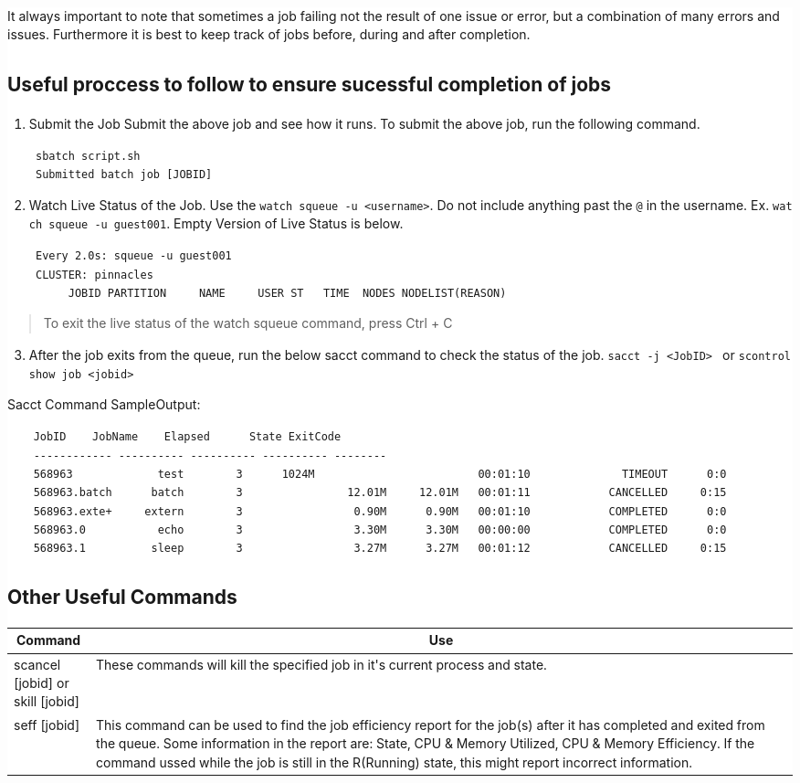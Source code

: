  It always important to note that sometimes a job failing not the result of one issue or error, but a combination of many errors and issues. Furthermore it is best to keep track of jobs before, during and after completion. 


## Useful proccess to follow to ensure sucessful completion of jobs 
1. Submit the Job
    Submit the above job and see how it runs. To submit the above job, run the following command.

        sbatch script.sh
        Submitted batch job [JOBID]

2. Watch Live Status of the Job.
    Use the `watch squeue -u <username>`. Do not include anything past the `@` in the username. Ex. `watch squeue -u guest001`. Empty Version of Live Status is below. 
        
        Every 2.0s: squeue -u guest001
        CLUSTER: pinnacles                                                          
             JOBID PARTITION     NAME     USER ST	TIME  NODES NODELIST(REASON)
> To exit the live status of the watch squeue command, press Ctrl + C

3. After the job exits from the queue, run the below sacct command to check the status of the job. 
`sacct -j <JobID> ` or `scontrol show job <jobid>`

Sacct Command SampleOutput:

        JobID    JobName    Elapsed      State ExitCode
        ------------ ---------- ---------- ---------- --------
        568963             test        3      1024M                         00:01:10              TIMEOUT      0:0
        568963.batch      batch        3                12.01M     12.01M   00:01:11            CANCELLED     0:15
        568963.exte+     extern        3                 0.90M      0.90M   00:01:10            COMPLETED      0:0
        568963.0           echo        3                 3.30M      3.30M   00:00:00            COMPLETED      0:0
        568963.1          sleep        3                 3.27M      3.27M   00:01:12            CANCELLED     0:15

## Other Useful Commands  

|Command | Use | 
| -------------| -----------------------|
| scancel [jobid] or skill [jobid] | These commands will kill the specified job in it's current process and state. | 
| seff [jobid] |  This command can be used to find the job efficiency report for the job(s) after it has completed and exited from the queue. Some information in the report are: State, CPU & Memory Utilized, CPU & Memory Efficiency. If the command ussed while the job is still in the R(Running) state, this might report incorrect information.
